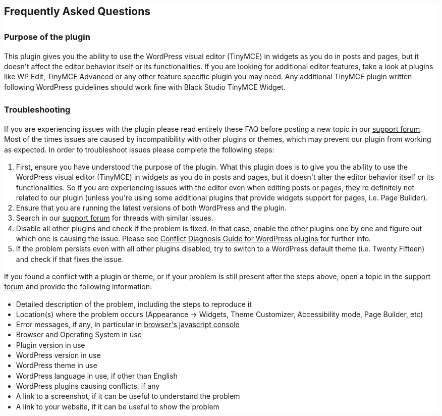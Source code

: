 
## Frequently Asked Questions ##

### Purpose of the plugin ###

This plugin gives you the ability to use the WordPress visual editor (TinyMCE) in widgets as you do in posts and pages, but it doesn't affect the editor behavior itself or its functionalities. If you are looking for additional editor features, take a look at plugins like [WP Edit](https://wordpress.org/plugins/wp-edit/), [TinyMCE Advanced](https://wordpress.org/plugins/tinymce-advanced/) or any other feature specific plugin you may need. Any additional TinyMCE plugin written following WordPress guidelines should work fine with Black Studio TinyMCE Widget.

### Troubleshooting ###

If you are experiencing issues with the plugin please read entirely these FAQ before posting a new topic in our [support forum](https://wordpress.org/support/plugin/black-studio-tinymce-widget). Most of the times issues are caused by incompatibility with other plugins or themes, which may prevent our plugin from working as expected. In order to troubleshoot issues please complete the following steps:

1. First, ensure you have understood the purpose of the plugin. What this plugin does is to give you the ability to use the WordPress visual editor (TinyMCE) in widgets as you do in posts and pages, but it doesn't alter the editor behavior itself or its functionalities. So if you are experiencing issues with the editor even when editing posts or pages, they're definitely not related to our plugin (unless you're using some additional plugins that provide widgets support for pages, i.e. Page Builder).
2. Ensure that you are running the latest versions of both WordPress and the plugin.
3. Search in our [support forum](https://wordpress.org/support/plugin/black-studio-tinymce-widget) for threads with similar issues.
4. Disable all other plugins and check if the problem is fixed. In that case, enable the other plugins one by one and figure out which one is causing the issue. Please see [Conflict Diagnosis Guide for WordPress plugins](https://rtcamp.com/rtmedia/docs/troubleshooting/conflict-diagnosis-guide-wordpress-plugins/) for further info.
5. If the problem persists even with all other plugins disabled, try to switch to a WordPress default theme (i.e. Twenty Fifteen) and check if that fixes the issue.

If you found a conflict with a plugin or theme, or if your problem is still present after the steps above, open a topic in the [support forum](https://wordpress.org/support/plugin/black-studio-tinymce-widget) and provide the following information:

* Detailed description of the problem, including the steps to reproduce it
* Location(s) where the problem occurs (Appearance -> Widgets, Theme Customizer, Accessibility mode, Page Builder, etc)
* Error messages, if any, in particular in [browser's javascript console](https://webmasters.stackexchange.com/questions/8525/how-to-open-the-javascript-console-in-different-browsers)
* Browser and Operating System in use
* Plugin version in use
* WordPress version in use
* WordPress theme in use
* WordPress language in use, if other than English
* WordPress plugins causing conflicts, if any
* A link to a screenshot, if it can be useful to understand the problem
* A link to your website, if it can be useful to show the problem
